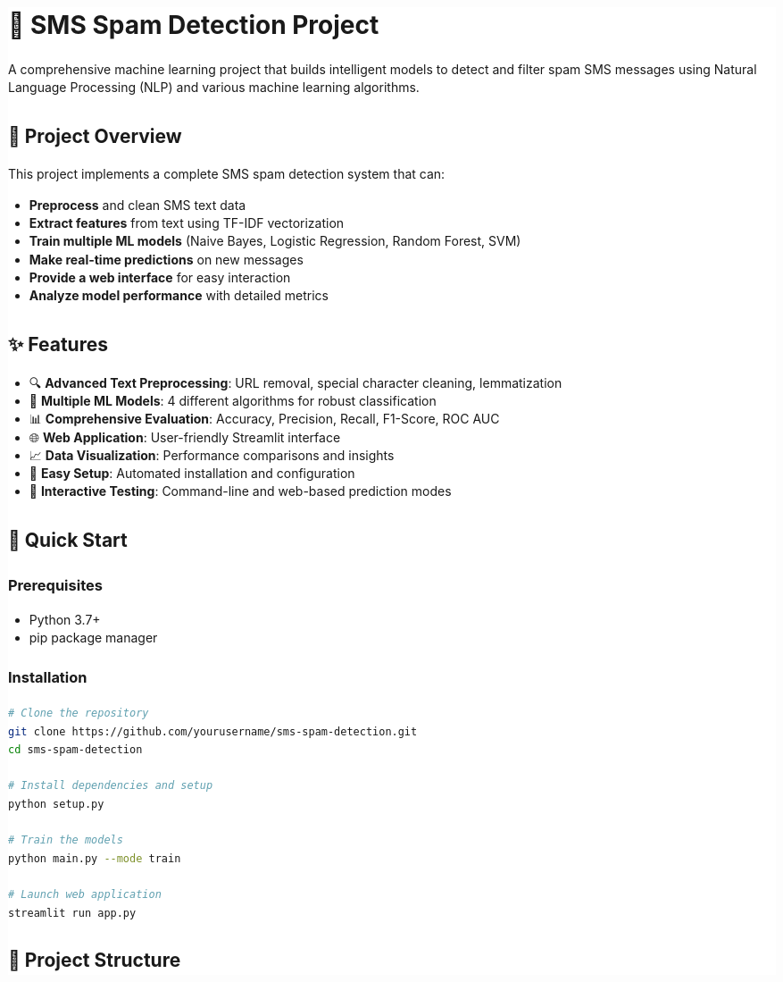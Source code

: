 # 📱 SMS Spam Detection Project

A comprehensive machine learning project that builds intelligent models to detect and filter spam SMS messages using Natural Language Processing (NLP) and various machine learning algorithms.

## 🎯 Project Overview

This project implements a complete SMS spam detection system that can:
- **Preprocess** and clean SMS text data
- **Extract features** from text using TF-IDF vectorization
- **Train multiple ML models** (Naive Bayes, Logistic Regression, Random Forest, SVM)
- **Make real-time predictions** on new messages
- **Provide a web interface** for easy interaction
- **Analyze model performance** with detailed metrics

## ✨ Features

- 🔍 **Advanced Text Preprocessing**: URL removal, special character cleaning, lemmatization
- 🤖 **Multiple ML Models**: 4 different algorithms for robust classification
- 📊 **Comprehensive Evaluation**: Accuracy, Precision, Recall, F1-Score, ROC AUC
- 🌐 **Web Application**: User-friendly Streamlit interface
- 📈 **Data Visualization**: Performance comparisons and insights
- 🔧 **Easy Setup**: Automated installation and configuration
- 📝 **Interactive Testing**: Command-line and web-based prediction modes

## 🚀 Quick Start

### Prerequisites
- Python 3.7+
- pip package manager

### Installation
```bash
# Clone the repository
git clone https://github.com/yourusername/sms-spam-detection.git
cd sms-spam-detection

# Install dependencies and setup
python setup.py

# Train the models
python main.py --mode train

# Launch web application
streamlit run app.py
```

## 📁 Project Structure
